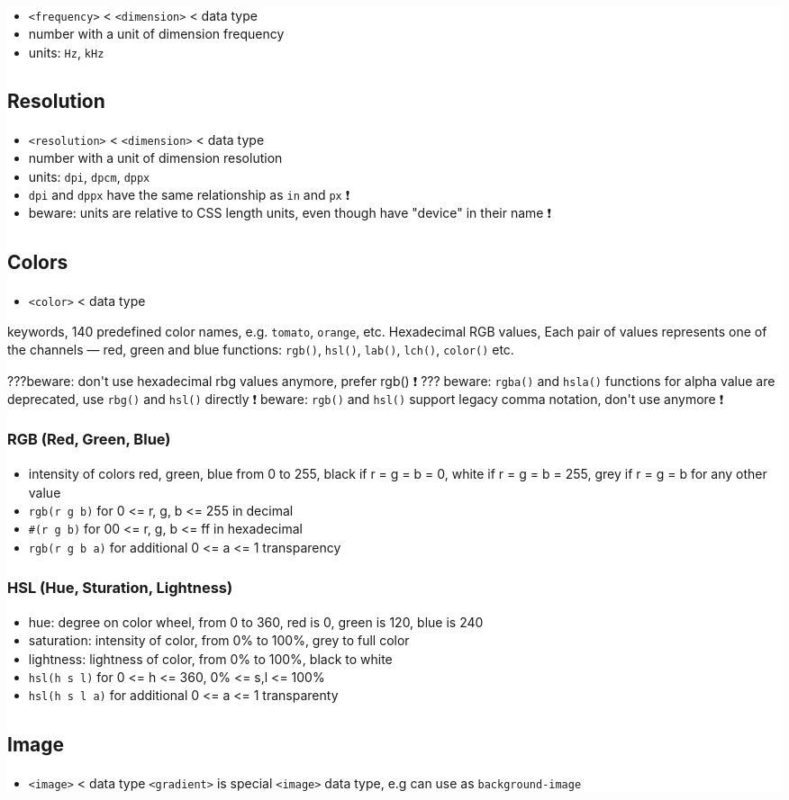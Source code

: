 - `<frequency>` < `<dimension>` < data type
- number with a unit of dimension frequency
- units: `Hz`, `kHz`



## Resolution

- `<resolution>` < `<dimension>` < data type
- number with a unit of dimension resolution
- units: `dpi`, `dpcm`, `dppx`
- `dpi` and `dppx` have the same relationship as `in` and `px` ❗️
- beware: units are relative to CSS length units, even though have "device" in their name ❗️



## Colors



- `<color>` < data type

keywords, 140 predefined color names, e.g. `tomato`, `orange`, etc.
Hexadecimal RGB values, Each pair of values represents one of the channels — red, green and blue
functions: `rgb()`, `hsl()`, `lab()`, `lch()`, `color()` etc.

???beware: don't use hexadecimal rbg values anymore, prefer rgb() ❗️
???
beware: `rgba()` and `hsla()` functions for alpha value are deprecated, use `rbg()` and `hsl()` directly ❗️
beware: `rgb()` and `hsl()` support legacy comma notation, don't use anymore ❗️



### RGB (Red, Green, Blue)

- intensity of colors red, green, blue from 0 to 255, black if r = g = b = 0, white if r = g = b = 255, grey if r = g = b for any other value
- `rgb(r g b)` for 0 <= r, g, b <= 255 in decimal
- `#(r g b)` for 00 <= r, g, b <= ff in hexadecimal
- `rgb(r g b a)` for additional 0 <= a <= 1 transparency

### HSL (Hue, Sturation, Lightness)

- hue: degree on color wheel, from 0 to 360, red is 0, green is 120, blue is 240
- saturation: intensity of color, from 0% to 100%, grey to full color
- lightness: lightness of color, from 0% to 100%, black to white
- `hsl(h s l)` for 0 <= h <= 360, 0% <= s,l <= 100%
- `hsl(h s l a)` for additional 0 <= a <= 1 transparenty



## Image



- `<image>` < data type
`<gradient>` is special `<image>` data type, e.g can use as `background-image`
